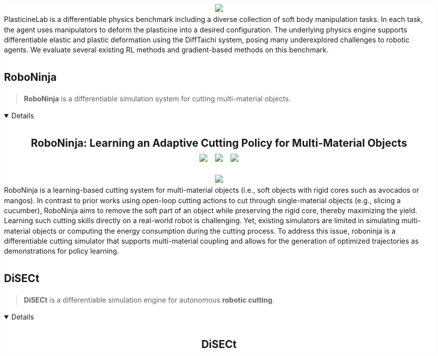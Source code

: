 <div align="center">
<div style={{ textAlign: 'center' }}>
    <img src="https://plasticinelab.csail.mit.edu/plb_site_files/tasks.jpg"  />
  </div>
</div>
PlasticineLab is a differentiable physics benchmark including a diverse collection of soft body manipulation tasks. In each task, the agent uses manipulators to deform the plasticine into a desired configuration. The underlying physics engine supports differentiable elastic and plastic deformation using the DiffTaichi system, posing many underexplored challenges to robotic agents. We evaluate several existing RL methods and gradient-based methods on this benchmark. 

</details>

## RoboNinja
> **RoboNinja** is a differentiable simulation system for cutting multi-material objects.

<details open>
<h2 align="center">
  <b>RoboNinja: Learning an Adaptive Cutting Policy for Multi-Material Objects</b>

<div align="center">
    <a href="https://roboninja.cs.columbia.edu/" target="_blank"><img src="https://img.shields.io/badge/Website-RoboNinja-red"></img></a>
    &nbsp;
    <a href="https://arxiv.org/abs/2302.11553" target="_blank"><img src="https://img.shields.io/badge/Paper-ArXiv-green"></img></a>
    &nbsp;
    <a href="https://github.com/columbia-ai-robotics/roboninja" target="_blank"><img src="https://img.shields.io/badge/Source-Code-purple"></img></a>
</div>
</h2>

<div align="center">
<div style={{ textAlign: 'center' }}>
    <img src="https://roboninja.cs.columbia.edu/images/teaser.png"  />
  </div>
</div>
RoboNinja is a learning-based cutting system for multi-material objects (i.e., soft objects with rigid cores such as avocados or mangos). In contrast to prior works using open-loop cutting actions to cut through single-material objects (e.g., slicing a cucumber), RoboNinja aims to remove the soft part of an object while preserving the rigid core, thereby maximizing the yield. Learning such cutting skills directly on a real-world robot is challenging. Yet, existing simulators are limited in simulating multi-material objects or computing the energy consumption during the cutting process. To address this issue, roboninja is a differentiable cutting simulator that supports multi-material coupling and allows for the generation of optimized trajectories as demonstrations for policy learning.
</details>


## DiSECt
> **DiSECt** is a differentiable simulation engine for autonomous **robotic cutting**.

<details open> <summary>Details</summary>
<h2 align="center">
  <b>DiSECt</b>
